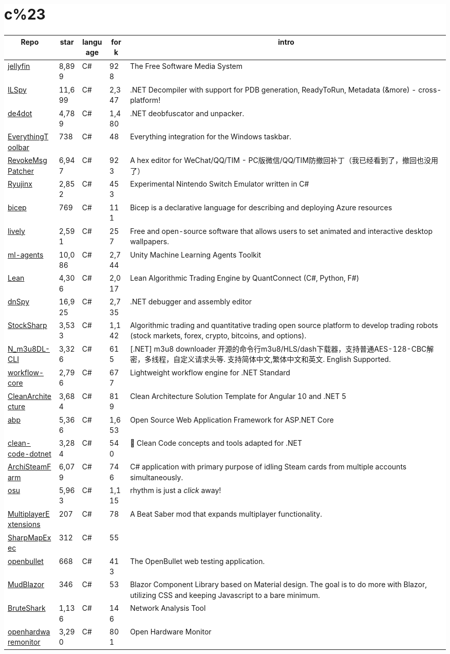 
# c%23

Repo|star|language|fork|intro
-|-|-|-|-
[jellyfin](https://github.com/jellyfin/jellyfin)|8,899|C#|928|The Free Software Media System
[ILSpy](https://github.com/icsharpcode/ILSpy)|11,699|C#|2,347|.NET Decompiler with support for PDB generation, ReadyToRun, Metadata (&more) - cross-platform!
[de4dot](https://github.com/de4dot/de4dot)|4,789|C#|1,480|.NET deobfuscator and unpacker.
[EverythingToolbar](https://github.com/stnkl/EverythingToolbar)|738|C#|48|Everything integration for the Windows taskbar.
[RevokeMsgPatcher](https://github.com/huiyadanli/RevokeMsgPatcher)|6,947|C#|923|A hex editor for WeChat/QQ/TIM - PC版微信/QQ/TIM防撤回补丁（我已经看到了，撤回也没用了）
[Ryujinx](https://github.com/Ryujinx/Ryujinx)|2,852|C#|453|Experimental Nintendo Switch Emulator written in C#
[bicep](https://github.com/Azure/bicep)|769|C#|111|Bicep is a declarative language for describing and deploying Azure resources
[lively](https://github.com/rocksdanister/lively)|2,591|C#|257|Free and open-source software that allows users to set animated and interactive desktop wallpapers.
[ml-agents](https://github.com/Unity-Technologies/ml-agents)|10,086|C#|2,744|Unity Machine Learning Agents Toolkit
[Lean](https://github.com/QuantConnect/Lean)|4,306|C#|2,017|Lean Algorithmic Trading Engine by QuantConnect (C#, Python, F#)
[dnSpy](https://github.com/dnSpy/dnSpy)|16,925|C#|2,735|.NET debugger and assembly editor
[StockSharp](https://github.com/StockSharp/StockSharp)|3,533|C#|1,142|Algorithmic trading and quantitative trading open source platform to develop trading robots (stock markets, forex, crypto, bitcoins, and options).
[N_m3u8DL-CLI](https://github.com/nilaoda/N_m3u8DL-CLI)|3,326|C#|615|[.NET] m3u8 downloader 开源的命令行m3u8/HLS/dash下载器，支持普通AES-128-CBC解密，多线程，自定义请求头等. 支持简体中文,繁体中文和英文. English Supported.
[workflow-core](https://github.com/danielgerlag/workflow-core)|2,796|C#|677|Lightweight workflow engine for .NET Standard
[CleanArchitecture](https://github.com/jasontaylordev/CleanArchitecture)|3,684|C#|819|Clean Architecture Solution Template for Angular 10 and .NET 5
[abp](https://github.com/abpframework/abp)|5,366|C#|1,653|Open Source Web Application Framework for ASP.NET Core
[clean-code-dotnet](https://github.com/thangchung/clean-code-dotnet)|3,284|C#|540|🛁 Clean Code concepts and tools adapted for .NET
[ArchiSteamFarm](https://github.com/JustArchiNET/ArchiSteamFarm)|6,079|C#|746|C# application with primary purpose of idling Steam cards from multiple accounts simultaneously.
[osu](https://github.com/ppy/osu)|5,963|C#|1,115|rhythm is just a *click* away!
[MultiplayerExtensions](https://github.com/Zingabopp/MultiplayerExtensions)|207|C#|78|A Beat Saber mod that expands multiplayer functionality.
[SharpMapExec](https://github.com/cube0x0/SharpMapExec)|312|C#|55|
[openbullet](https://github.com/openbullet/openbullet)|668|C#|413|The OpenBullet web testing application.
[MudBlazor](https://github.com/Garderoben/MudBlazor)|346|C#|53|Blazor Component Library based on Material design. The goal is to do more with Blazor, utilizing CSS and keeping Javascript to a bare minimum.
[BruteShark](https://github.com/odedshimon/BruteShark)|1,136|C#|146|Network Analysis Tool
[openhardwaremonitor](https://github.com/openhardwaremonitor/openhardwaremonitor)|3,290|C#|801|Open Hardware Monitor
